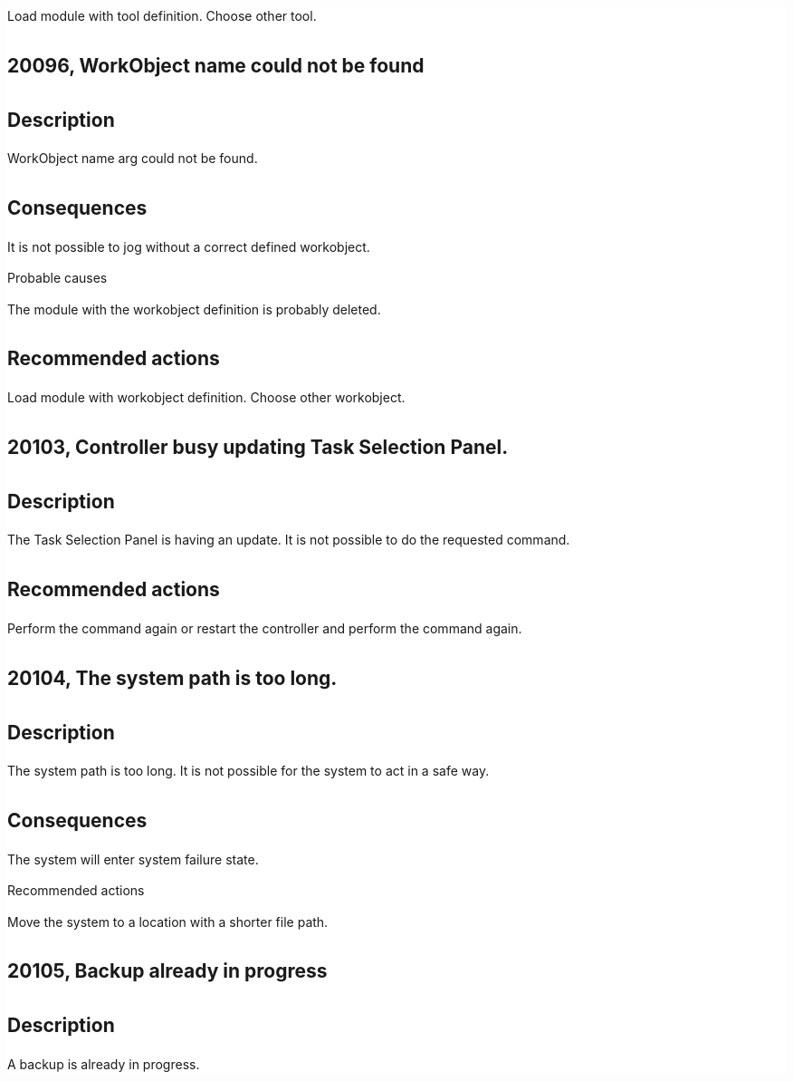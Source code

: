 Load module with tool definition. Choose other tool.

## 20096, WorkObject name could not be found

## Description

WorkObject name arg could not be found.

## Consequences

It is not possible to jog without a correct defined workobject.

Probable causes

The module with the workobject definition is probably deleted.

## Recommended actions

Load module with workobject definition. Choose other workobject.

## 20103, Controller busy updating Task Selection Panel.

## Description

The Task Selection Panel is having an update. It is not possible to do the requested command.

## Recommended actions

Perform the command again or restart the controller and perform the command again.

## 20104, The system path is too long.

## Description

The system path is too long. It is not possible for the system to act in a safe way.

## Consequences

The system will enter system failure state.

Recommended actions

Move the system to a location with a shorter file path.

## 20105, Backup already in progress

## Description

A backup is already in progress.

